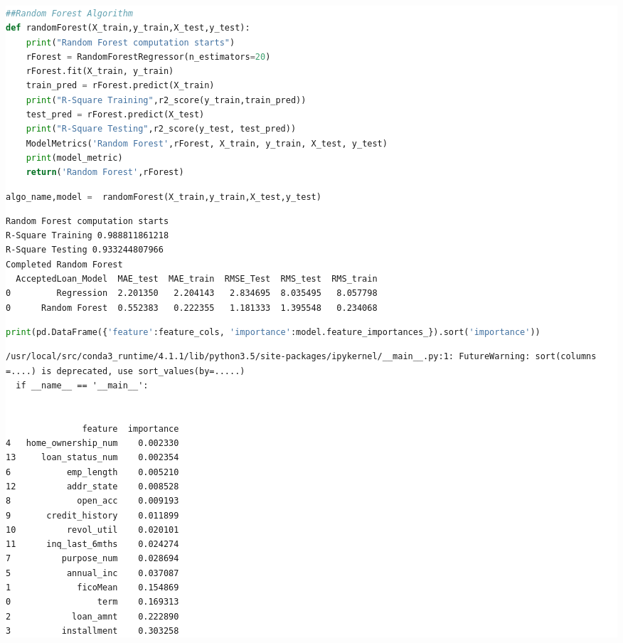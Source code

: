 


```python
##Random Forest Algorithm
def randomForest(X_train,y_train,X_test,y_test):
    print("Random Forest computation starts")
    rForest = RandomForestRegressor(n_estimators=20)
    rForest.fit(X_train, y_train)
    train_pred = rForest.predict(X_train)
    print("R-Square Training",r2_score(y_train,train_pred))      
    test_pred = rForest.predict(X_test)
    print("R-Square Testing",r2_score(y_test, test_pred)) 
    ModelMetrics('Random Forest',rForest, X_train, y_train, X_test, y_test)
    print(model_metric)
    return('Random Forest',rForest)
```


```python
algo_name,model =  randomForest(X_train,y_train,X_test,y_test)
```

    Random Forest computation starts
    R-Square Training 0.988811861218
    R-Square Testing 0.933244807966
    Completed Random Forest
      AcceptedLoan_Model  MAE_test  MAE_train  RMSE_Test  RMS_test  RMS_train
    0         Regression  2.201350   2.204143   2.834695  8.035495   8.057798
    0      Random Forest  0.552383   0.222355   1.181333  1.395548   0.234068



```python
print(pd.DataFrame({'feature':feature_cols, 'importance':model.feature_importances_}).sort('importance'))
```

    /usr/local/src/conda3_runtime/4.1.1/lib/python3.5/site-packages/ipykernel/__main__.py:1: FutureWarning: sort(columns=....) is deprecated, use sort_values(by=.....)
      if __name__ == '__main__':


                   feature  importance
    4   home_ownership_num    0.002330
    13     loan_status_num    0.002354
    6           emp_length    0.005210
    12          addr_state    0.008528
    8             open_acc    0.009193
    9       credit_history    0.011899
    10          revol_util    0.020101
    11      inq_last_6mths    0.024274
    7          purpose_num    0.028694
    5           annual_inc    0.037087
    1             ficoMean    0.154869
    0                 term    0.169313
    2            loan_amnt    0.222890
    3          installment    0.303258
